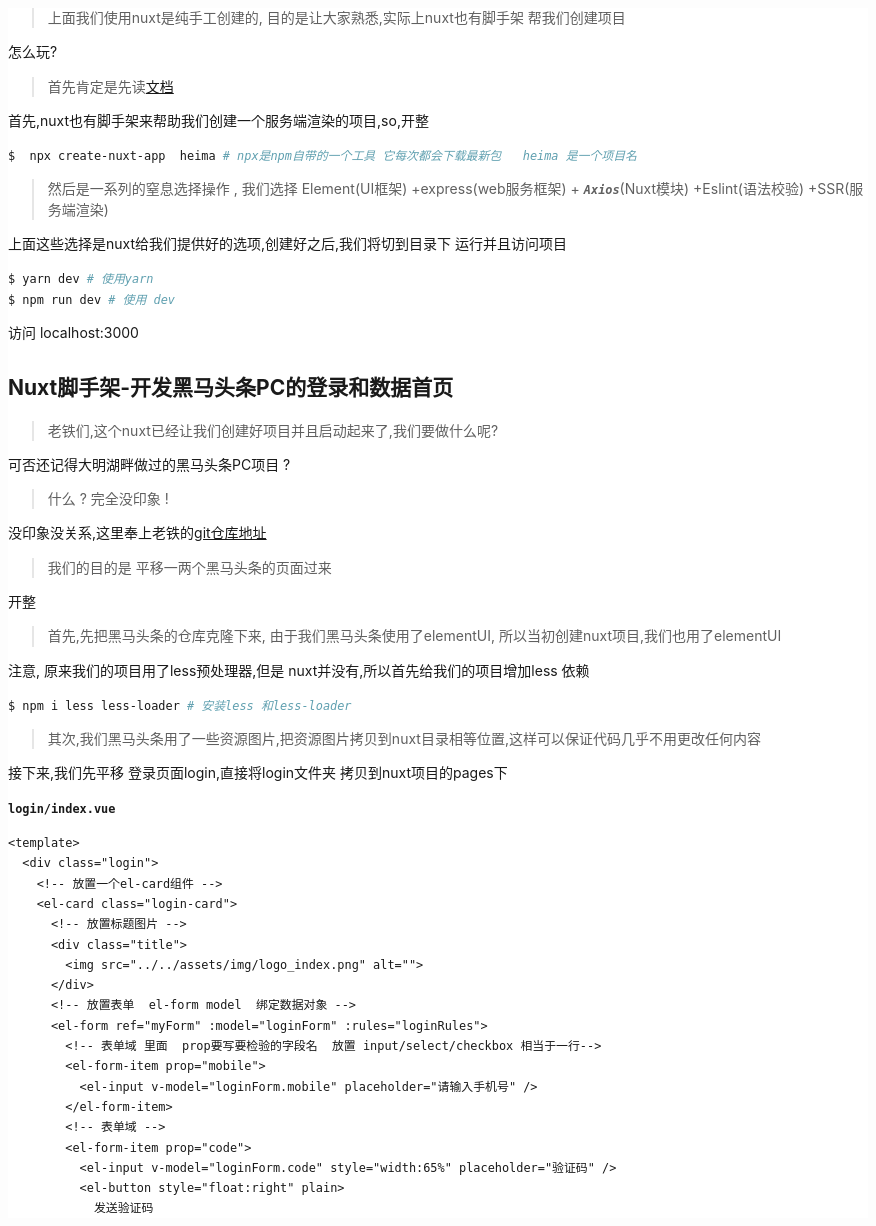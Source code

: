 > 上面我们使用nuxt是纯手工创建的, 目的是让大家熟悉,实际上nuxt也有脚手架 帮我们创建项目

怎么玩?

> 首先肯定是先读[文档]([https://zh.nuxtjs.org/guide/installation/#%E6%96%B0%E6%89%8B%E6%A8%A1%E6%9D%BF](https://zh.nuxtjs.org/guide/installation/#新手模板))

首先,nuxt也有脚手架来帮助我们创建一个服务端渲染的项目,so,开整

```bash
$  npx create-nuxt-app  heima # npx是npm自带的一个工具 它每次都会下载最新包   heima 是一个项目名
```

> 然后是一系列的窒息选择操作 , 我们选择   Element(UI框架) +express(web服务框架) + ***`Axios`***(Nuxt模块) +Eslint(语法校验) +SSR(服务端渲染)

上面这些选择是nuxt给我们提供好的选项,创建好之后,我们将切到目录下 运行并且访问项目

```bash
$ yarn dev # 使用yarn 
$ npm run dev # 使用 dev

```

访问 localhost:3000 

## Nuxt脚手架-开发黑马头条PC的登录和数据首页

> 老铁们,这个nuxt已经让我们创建好项目并且启动起来了,我们要做什么呢?

可否还记得大明湖畔做过的黑马头条PC项目 ? 

> 什么 ? 完全没印象 !  

没印象没关系,这里奉上老铁的[git仓库地址](https://github.com/shuiruohanyu/90heimatoutiao)  

> 我们的目的是 平移一两个黑马头条的页面过来

开整

> 首先,先把黑马头条的仓库克隆下来, 由于我们黑马头条使用了elementUI, 所以当初创建nuxt项目,我们也用了elementUI

注意, 原来我们的项目用了less预处理器,但是 nuxt并没有,所以首先给我们的项目增加less 依赖

```bash
$ npm i less less-loader # 安装less 和less-loader
```

> 其次,我们黑马头条用了一些资源图片,把资源图片拷贝到nuxt目录相等位置,这样可以保证代码几乎不用更改任何内容

接下来,我们先平移 登录页面login,直接将login文件夹 拷贝到nuxt项目的pages下

**`login/index.vue`**

```代码
<template>
  <div class="login">
    <!-- 放置一个el-card组件 -->
    <el-card class="login-card">
      <!-- 放置标题图片 -->
      <div class="title">
        <img src="../../assets/img/logo_index.png" alt="">
      </div>
      <!-- 放置表单  el-form model  绑定数据对象 -->
      <el-form ref="myForm" :model="loginForm" :rules="loginRules">
        <!-- 表单域 里面  prop要写要检验的字段名  放置 input/select/checkbox 相当于一行-->
        <el-form-item prop="mobile">
          <el-input v-model="loginForm.mobile" placeholder="请输入手机号" />
        </el-form-item>
        <!-- 表单域 -->
        <el-form-item prop="code">
          <el-input v-model="loginForm.code" style="width:65%" placeholder="验证码" />
          <el-button style="float:right" plain>
            发送验证码
```